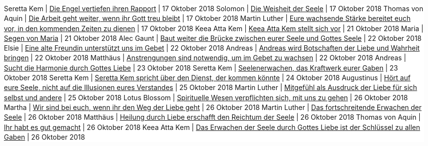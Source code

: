 Seretta Kem | [Die Engel vertiefen ihren Rapport](/aktuelle-botschaften/aktuelle-botschaften-in-reihenfolge-des-datums/aktuelle-botschaften-2018/die-engel-vertiefen-ihren-rapport-af-seretta-kem-17-oktober-2018/) | 17 Oktober 2018
Solomon | [Die Weisheit der Seele](/aktuelle-botschaften/aktuelle-botschaften-in-reihenfolge-des-datums/aktuelle-botschaften-2018/die-weisheit-der-seele-af-solomon-17-oktober-2018/) | 17 Oktober 2018
Thomas von Aquin | [Die Arbeit geht weiter, wenn ihr Gott treu bleibt](/aktuelle-botschaften/aktuelle-botschaften-in-reihenfolge-des-datums/aktuelle-botschaften-2018/die-arbeit-geht-weiter-wenn-ihr-gott-treu-bleibt-af-thomas-von-aquin-17-oktober-2018/) | 17 Oktober 2018
Martin Luther | [Eure wachsende Stärke bereitet euch vor, in den kommenden Zeiten zu dienen](/aktuelle-botschaften/aktuelle-botschaften-in-reihenfolge-des-datums/aktuelle-botschaften-2018/eure-wachsende-staerke-bereitet-euch-vor-in-den-kommenden-zeiten-zu-dienen-af-martin-luther-17-oktober-2018/) | 17 Oktober 2018
Keea Atta Kem | [Keea Atta Kem stellt sich vor](/aktuelle-botschaften/aktuelle-botschaften-in-reihenfolge-des-datums/aktuelle-botschaften-2018/keea-atta-kem-stellt-sich-vor-af-keea-atta-kem-21-oktober-2018/) | 21 Oktober 2018
Maria | [Segen von Maria](/aktuelle-botschaften/aktuelle-botschaften-in-reihenfolge-des-datums/aktuelle-botschaften-2018/segen-von-maria-af-maria-21-oktober-2018/) | 21 Oktober 2018
Alec Gaunt | [Baut weiter die Brücke zwischen eurer Seele und Gottes Seele](/aktuelle-botschaften/aktuelle-botschaften-in-reihenfolge-des-datums/aktuelle-botschaften-2018/baut-weiter-die-bruecke-zwischen-eurer-seele-und-gottes-seele-af-alec-gaunt-22-oktober-2018/) | 22 Oktober 2018
Elsie | [Eine alte Freundin unterstützt uns im Gebet](/aktuelle-botschaften/aktuelle-botschaften-in-reihenfolge-des-datums/aktuelle-botschaften-2018/eine-alte-freundin-unterstuetzt-uns-im-gebet-af-elsie-22-oktober-2018/) | 22 Oktober 2018
Andreas | [Andreas wird Botschaften der Liebe und Wahrheit bringen](/aktuelle-botschaften/aktuelle-botschaften-in-reihenfolge-des-datums/aktuelle-botschaften-2018/andreas-wird-botschaften-der-liebe-und-wahrheit-bringen-af-andreas-22-oktober-2018/) | 22 Oktober 2018
Matthäus | [Anstrengungen sind notwendig, um im Gebet zu wachsen](/aktuelle-botschaften/aktuelle-botschaften-in-reihenfolge-des-datums/aktuelle-botschaften-2018/anstrengungen-sind-notwendig-um-im-gebet-zu-wachsen-af-matthaeus-22-oktober-2018/) | 22 Oktober 2018
Andreas | [Sucht die Harmonie durch Gottes Liebe](/aktuelle-botschaften/aktuelle-botschaften-in-reihenfolge-des-datums/aktuelle-botschaften-2018/sucht-die-harmonie-durch-gottes-liebe-af-andreas-23-oktober-2018/) | 23 Oktober 2018
Seretta Kem | [Seelenerwachen, das Kraftwerk eurer Gaben](/aktuelle-botschaften/aktuelle-botschaften-in-reihenfolge-des-datums/aktuelle-botschaften-2018/seelenerwachen-das-kraftwerk-eurer-gaben-af-seretta-kem-23-oktober-2018/) | 23 Oktober 2018
Seretta Kem | [Seretta Kem spricht über den Dienst, der kommen könnte](/aktuelle-botschaften/aktuelle-botschaften-in-reihenfolge-des-datums/aktuelle-botschaften-2018/seretta-kem-spricht-ueber-den-dienst-der-kommen-koennte-af-seretta-kem-24-oktober-2018/) | 24 Oktober 2018
Augustinus | [Hört auf eure Seele, nicht auf die Illusionen eures Verstandes](/aktuelle-botschaften/aktuelle-botschaften-in-reihenfolge-des-datums/aktuelle-botschaften-2018/hoert-auf-eure-seele-nicht-auf-die-illusionen-eures-verstandes-af-augustinus-25-oktober-2018/) | 25 Oktober 2018
Martin Luther | [Mitgefühl als Ausdruck der Liebe für sich selbst und andere](/aktuelle-botschaften/aktuelle-botschaften-in-reihenfolge-des-datums/aktuelle-botschaften-2018/mitgefuehl-als-ausdruck-der-liebe-fuer-sich-selbst-und-andere-af-martin-luther-25-oktober-2018/) | 25 Oktober 2018
Lotus Blossom | [Spirituelle Wesen verpflichten sich, mit uns zu gehen](/aktuelle-botschaften/aktuelle-botschaften-in-reihenfolge-des-datums/aktuelle-botschaften-2018/spirituelle-wesen-verpflichten-sich-mit-uns-zu-gehen-af-lotus-blossom-26-oktober-2018/) | 26 Oktober 2018
Martha | [Wir sind bei euch, wenn ihr den Weg der Liebe geht](/aktuelle-botschaften/aktuelle-botschaften-in-reihenfolge-des-datums/aktuelle-botschaften-2018/wir-sind-bei-euch-wenn-ihr-den-weg-der-liebe-geht-af-martha-26-oktober-2018/) | 26 Oktober 2018
Martin Luther | [Das fortschreitende Erwachen der Seele](/aktuelle-botschaften/aktuelle-botschaften-in-reihenfolge-des-datums/aktuelle-botschaften-2018/das-fortschreitende-erwachen-der-seele-af-martin-luther-26-oktober-2018/) | 26 Oktober 2018
Matthäus | [Heilung durch Liebe erschafft den Reichtum der Seele](/aktuelle-botschaften/aktuelle-botschaften-in-reihenfolge-des-datums/aktuelle-botschaften-2018/heilung-durch-liebe-erschafft-den-reichtum-der-seele-af-matthaeus-26-oktober-2018/) | 26 Oktober 2018
Thomas von Aquin | [Ihr habt es gut gemacht](/aktuelle-botschaften/aktuelle-botschaften-in-reihenfolge-des-datums/aktuelle-botschaften-2018/ihr-habt-es-gut-gemacht-af-thomas-von-aquin-26-oktober-2018/) | 26 Oktober 2018
Keea Atta Kem | [Das Erwachen der Seele durch Gottes Liebe ist der Schlüssel zu allen Gaben](/aktuelle-botschaften/aktuelle-botschaften-in-reihenfolge-des-datums/aktuelle-botschaften-2018/das-erwachen-der-seele-durch-gottes-liebe-ist-der-schluessel-zu-allen-gaben-af-keea-atta-kem-26-oktober-2018/) | 26 Oktober 2018